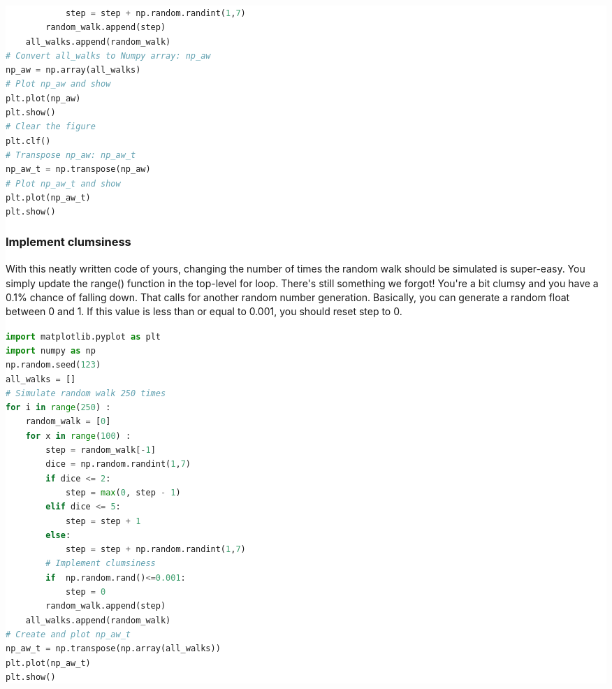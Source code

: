 ```python
            step = step + np.random.randint(1,7)
        random_walk.append(step)
    all_walks.append(random_walk)
# Convert all_walks to Numpy array: np_aw
np_aw = np.array(all_walks)
# Plot np_aw and show
plt.plot(np_aw)
plt.show()
# Clear the figure
plt.clf()
# Transpose np_aw: np_aw_t
np_aw_t = np.transpose(np_aw)
# Plot np_aw_t and show
plt.plot(np_aw_t)
plt.show()
```

### Implement clumsiness
With this neatly written code of yours, changing the number of times the random walk should be simulated is super-easy. You simply update the range() function in the top-level for loop. There's still something we forgot! You're a bit clumsy and you have a 0.1% chance of falling down. That calls for another random number generation. Basically, you can generate a random float between 0 and 1. If this value is less than or equal to 0.001, you should reset step to 0.

```python
import matplotlib.pyplot as plt
import numpy as np
np.random.seed(123)
all_walks = []
# Simulate random walk 250 times
for i in range(250) :
    random_walk = [0]
    for x in range(100) :
        step = random_walk[-1]
        dice = np.random.randint(1,7)
        if dice <= 2:
            step = max(0, step - 1)
        elif dice <= 5:
            step = step + 1
        else:
            step = step + np.random.randint(1,7)
        # Implement clumsiness
        if  np.random.rand()<=0.001:
            step = 0
        random_walk.append(step)
    all_walks.append(random_walk)
# Create and plot np_aw_t
np_aw_t = np.transpose(np.array(all_walks))
plt.plot(np_aw_t)
plt.show()
```
